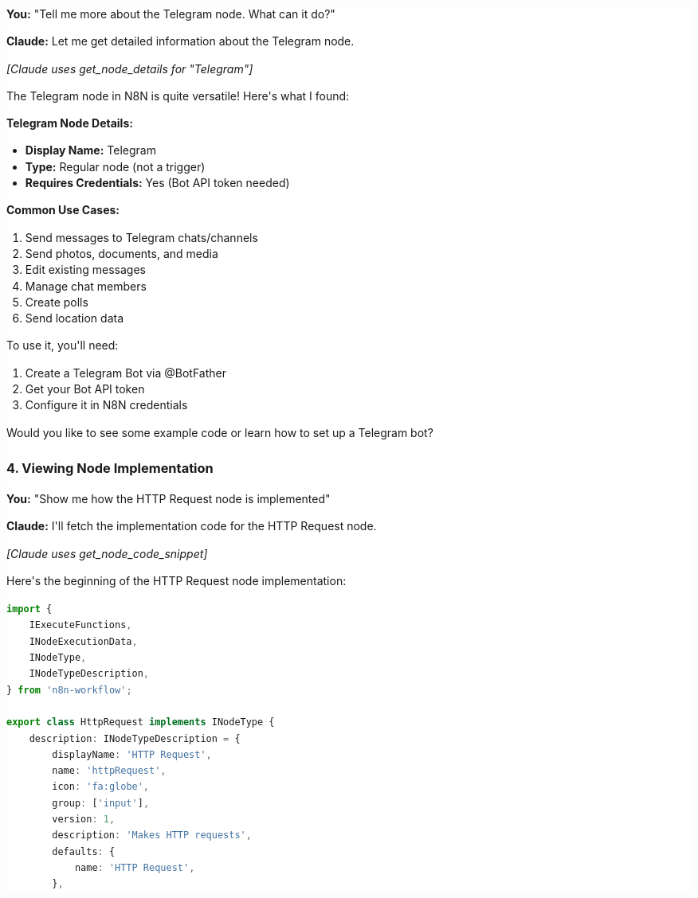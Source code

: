 **You:** "Tell me more about the Telegram node. What can it do?"

**Claude:** Let me get detailed information about the Telegram node.

*[Claude uses get_node_details for "Telegram"]*

The Telegram node in N8N is quite versatile! Here's what I found:

**Telegram Node Details:**
- **Display Name:** Telegram
- **Type:** Regular node (not a trigger)
- **Requires Credentials:** Yes (Bot API token needed)

**Common Use Cases:**
1. Send messages to Telegram chats/channels
2. Send photos, documents, and media
3. Edit existing messages
4. Manage chat members
5. Create polls
6. Send location data

To use it, you'll need:
1. Create a Telegram Bot via @BotFather
2. Get your Bot API token
3. Configure it in N8N credentials

Would you like to see some example code or learn how to set up a Telegram bot?

### 4. Viewing Node Implementation

**You:** "Show me how the HTTP Request node is implemented"

**Claude:** I'll fetch the implementation code for the HTTP Request node.

*[Claude uses get_node_code_snippet]*

Here's the beginning of the HTTP Request node implementation:

```typescript
import {
    IExecuteFunctions,
    INodeExecutionData,
    INodeType,
    INodeTypeDescription,
} from 'n8n-workflow';

export class HttpRequest implements INodeType {
    description: INodeTypeDescription = {
        displayName: 'HTTP Request',
        name: 'httpRequest',
        icon: 'fa:globe',
        group: ['input'],
        version: 1,
        description: 'Makes HTTP requests',
        defaults: {
            name: 'HTTP Request',
        },
```
